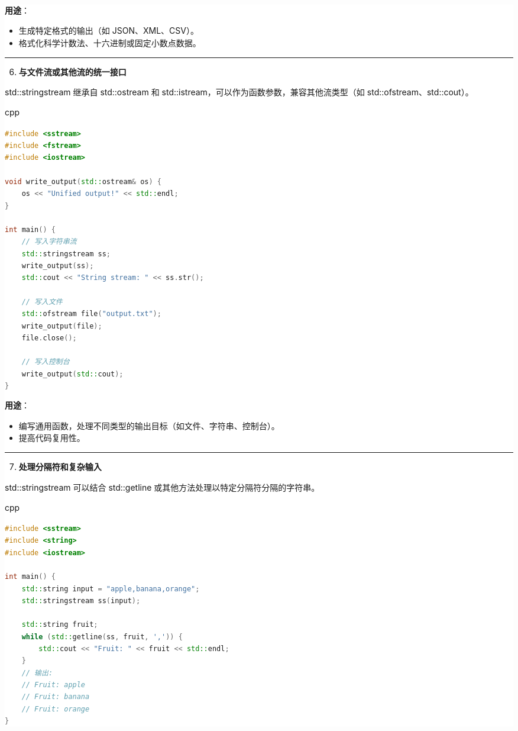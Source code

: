 **用途**：

- 生成特定格式的输出（如 JSON、XML、CSV）。
- 格式化科学计数法、十六进制或固定小数点数据。

------

6. **与文件流或其他流的统一接口**

std::stringstream 继承自 std::ostream 和 std::istream，可以作为函数参数，兼容其他流类型（如 std::ofstream、std::cout）。

cpp

```cpp
#include <sstream>
#include <fstream>
#include <iostream>

void write_output(std::ostream& os) {
    os << "Unified output!" << std::endl;
}

int main() {
    // 写入字符串流
    std::stringstream ss;
    write_output(ss);
    std::cout << "String stream: " << ss.str();

    // 写入文件
    std::ofstream file("output.txt");
    write_output(file);
    file.close();

    // 写入控制台
    write_output(std::cout);
}
```

**用途**：

- 编写通用函数，处理不同类型的输出目标（如文件、字符串、控制台）。
- 提高代码复用性。

------

7. **处理分隔符和复杂输入**

std::stringstream 可以结合 std::getline 或其他方法处理以特定分隔符分隔的字符串。

cpp

```cpp
#include <sstream>
#include <string>
#include <iostream>

int main() {
    std::string input = "apple,banana,orange";
    std::stringstream ss(input);

    std::string fruit;
    while (std::getline(ss, fruit, ',')) {
        std::cout << "Fruit: " << fruit << std::endl;
    }
    // 输出:
    // Fruit: apple
    // Fruit: banana
    // Fruit: orange
}
```